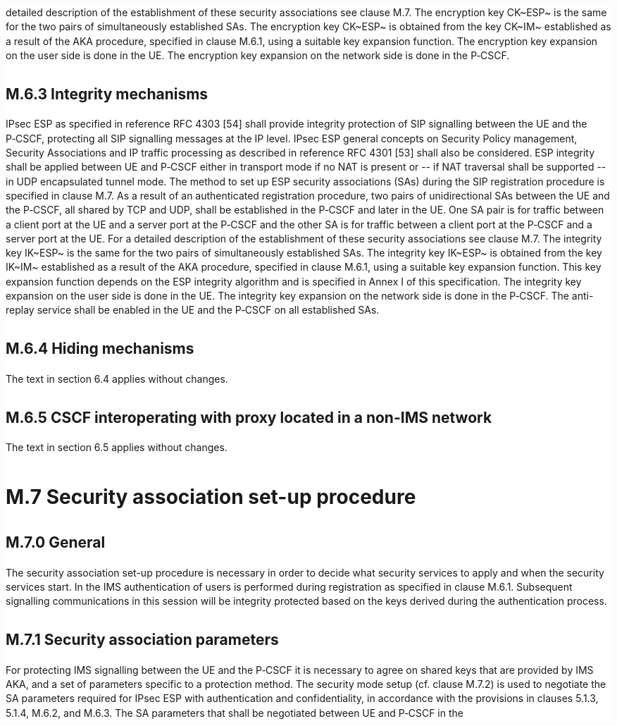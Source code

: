 detailed description of the establishment of these security associations see
clause M.7.
The encryption key CK~ESP~ is the same for the two pairs of simultaneously
established SAs. The encryption key CK~ESP~ is obtained from the key CK~IM~
established as a result of the AKA procedure, specified in clause M.6.1, using
a suitable key expansion function.
The encryption key expansion on the user side is done in the UE. The
encryption key expansion on the network side is done in the P‑CSCF.
## M.6.3 Integrity mechanisms
IPsec ESP as specified in reference RFC 4303 [54] shall provide integrity
protection of SIP signalling between the UE and the P‑CSCF, protecting all SIP
signalling messages at the IP level. IPsec ESP general concepts on Security
Policy management, Security Associations and IP traffic processing as
described in reference RFC 4301 [53] shall also be considered. ESP integrity
shall be applied between UE and P‑CSCF either in transport mode if no NAT is
present or -- if NAT traversal shall be supported -- in UDP encapsulated
tunnel mode.
The method to set up ESP security associations (SAs) during the SIP
registration procedure is specified in clause M.7. As a result of an
authenticated registration procedure, two pairs of unidirectional SAs between
the UE and the P‑CSCF, all shared by TCP and UDP, shall be established in the
P‑CSCF and later in the UE. One SA pair is for traffic between a client port
at the UE and a server port at the P‑CSCF and the other SA is for traffic
between a client port at the P‑CSCF and a server port at the UE. For a
detailed description of the establishment of these security associations see
clause M.7.
The integrity key IK~ESP~ is the same for the two pairs of simultaneously
established SAs. The integrity key IK~ESP~ is obtained from the key IK~IM~
established as a result of the AKA procedure, specified in clause M.6.1, using
a suitable key expansion function. This key expansion function depends on the
ESP integrity algorithm and is specified in Annex I of this specification.
The integrity key expansion on the user side is done in the UE. The integrity
key expansion on the network side is done in the P‑CSCF.
The anti-replay service shall be enabled in the UE and the P‑CSCF on all
established SAs.
## M.6.4 Hiding mechanisms
The text in section 6.4 applies without changes.
## M.6.5 CSCF interoperating with proxy located in a non-IMS network
The text in section 6.5 applies without changes.
# M.7 Security association set-up procedure
## M.7.0 General
The security association set-up procedure is necessary in order to decide what
security services to apply and when the security services start. In the IMS
authentication of users is performed during registration as specified in
clause M.6.1. Subsequent signalling communications in this session will be
integrity protected based on the keys derived during the authentication
process.
## M.7.1 Security association parameters
For protecting IMS signalling between the UE and the P‑CSCF it is necessary to
agree on shared keys that are provided by IMS AKA, and a set of parameters
specific to a protection method. The security mode setup (cf. clause M.7.2) is
used to negotiate the SA parameters required for IPsec ESP with authentication
and confidentiality, in accordance with the provisions in clauses 5.1.3,
5.1.4, M.6.2, and M.6.3.
The SA parameters that shall be negotiated between UE and P‑CSCF in the